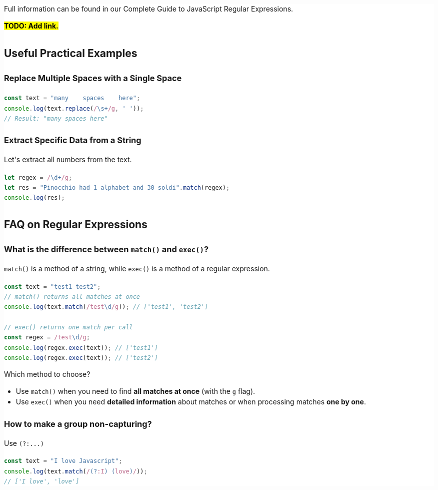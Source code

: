 Full information can be found in our Complete Guide to JavaScript Regular Expressions.  

<mark>**TODO: Add link.**</mark>

## Useful Practical Examples

### Replace Multiple Spaces with a Single Space

``` javascript
const text = "many    spaces    here";
console.log(text.replace(/\s+/g, ' ')); 
// Result: "many spaces here"
```

### Extract Specific Data from a String

Let's extract all numbers from the text.

``` javascript
let regex = /\d+/g;
let res = "Pinocchio had 1 alphabet and 30 soldi".match(regex);
console.log(res);
```

## FAQ on Regular Expressions

### What is the difference between `match()` and `exec()`?
`match()` is a method of a string, while `exec()` is a method of a regular expression.

``` javascript
const text = "test1 test2";
// match() returns all matches at once
console.log(text.match(/test\d/g)); // ['test1', 'test2']

// exec() returns one match per call
const regex = /test\d/g;
console.log(regex.exec(text)); // ['test1']
console.log(regex.exec(text)); // ['test2']
```
Which method to choose?

- Use `match()` when you need to find **all matches at once** (with the `g` flag).  
- Use `exec()` when you need **detailed information** about matches or when processing matches **one by one**.  

### How to make a group non-capturing?
Use `(?:...)`

``` javascript
const text = "I love Javascript";
console.log(text.match(/(?:I) (love)/)); 
// ['I love', 'love']
```
